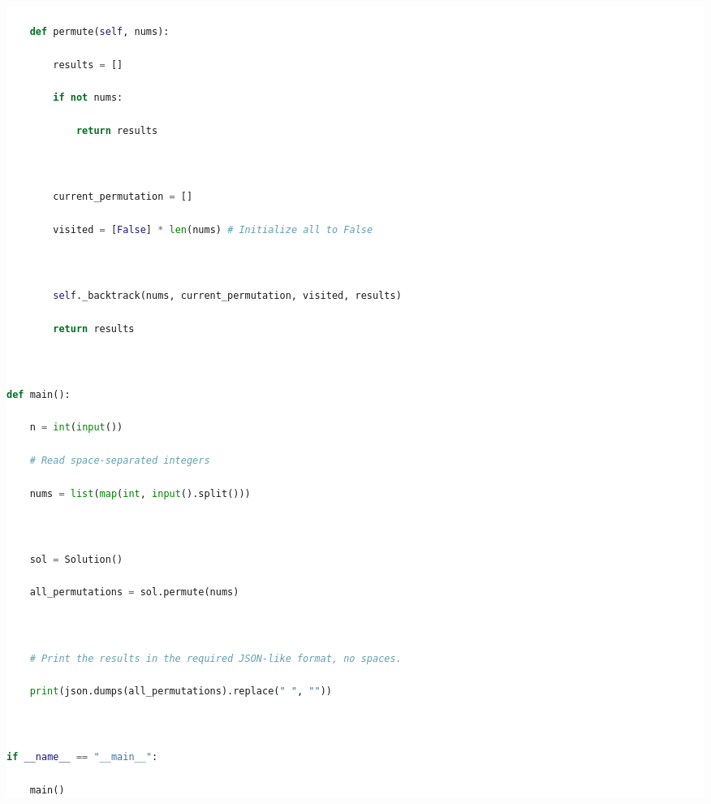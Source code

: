 ```python

    def permute(self, nums):

        results = []

        if not nums:

            return results



        current_permutation = []

        visited = [False] * len(nums) # Initialize all to False



        self._backtrack(nums, current_permutation, visited, results)

        return results



def main():

    n = int(input())

    # Read space-separated integers

    nums = list(map(int, input().split()))



    sol = Solution()

    all_permutations = sol.permute(nums)



    # Print the results in the required JSON-like format, no spaces.

    print(json.dumps(all_permutations).replace(" ", ""))



if __name__ == "__main__":

    main()

```
